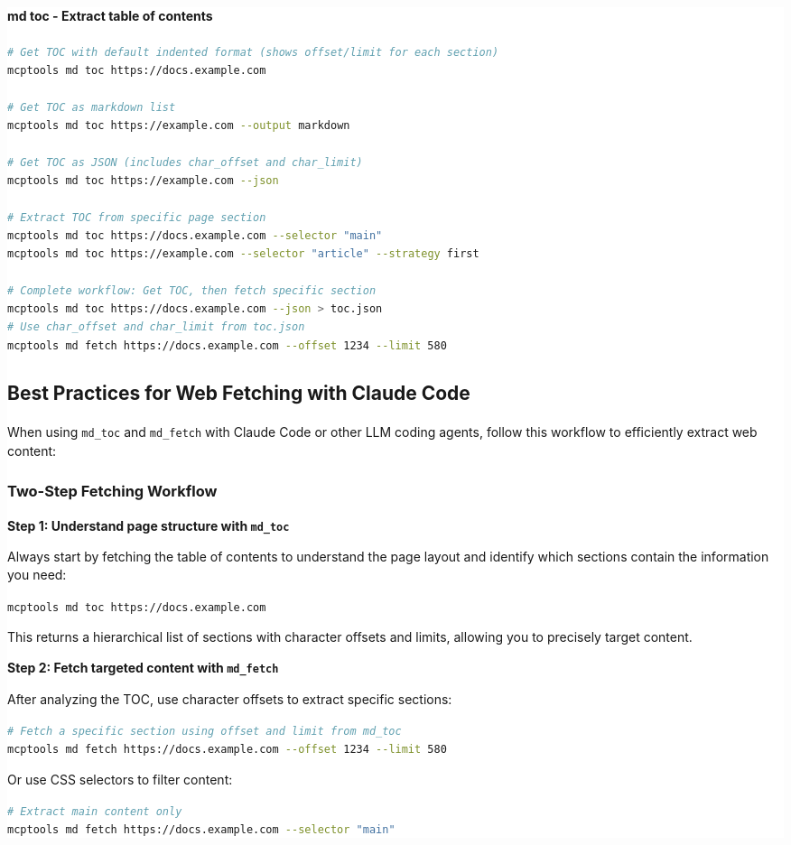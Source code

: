 #### md toc - Extract table of contents

```bash
# Get TOC with default indented format (shows offset/limit for each section)
mcptools md toc https://docs.example.com

# Get TOC as markdown list
mcptools md toc https://example.com --output markdown

# Get TOC as JSON (includes char_offset and char_limit)
mcptools md toc https://example.com --json

# Extract TOC from specific page section
mcptools md toc https://docs.example.com --selector "main"
mcptools md toc https://example.com --selector "article" --strategy first

# Complete workflow: Get TOC, then fetch specific section
mcptools md toc https://docs.example.com --json > toc.json
# Use char_offset and char_limit from toc.json
mcptools md fetch https://docs.example.com --offset 1234 --limit 580
```

## Best Practices for Web Fetching with Claude Code

When using `md_toc` and `md_fetch` with Claude Code or other LLM coding agents, follow this workflow to efficiently extract web content:

### Two-Step Fetching Workflow

**Step 1: Understand page structure with `md_toc`**

Always start by fetching the table of contents to understand the page layout and identify which sections contain the information you need:

```bash
mcptools md toc https://docs.example.com
```

This returns a hierarchical list of sections with character offsets and limits, allowing you to precisely target content.

**Step 2: Fetch targeted content with `md_fetch`**

After analyzing the TOC, use character offsets to extract specific sections:

```bash
# Fetch a specific section using offset and limit from md_toc
mcptools md fetch https://docs.example.com --offset 1234 --limit 580
```

Or use CSS selectors to filter content:

```bash
# Extract main content only
mcptools md fetch https://docs.example.com --selector "main"
```
